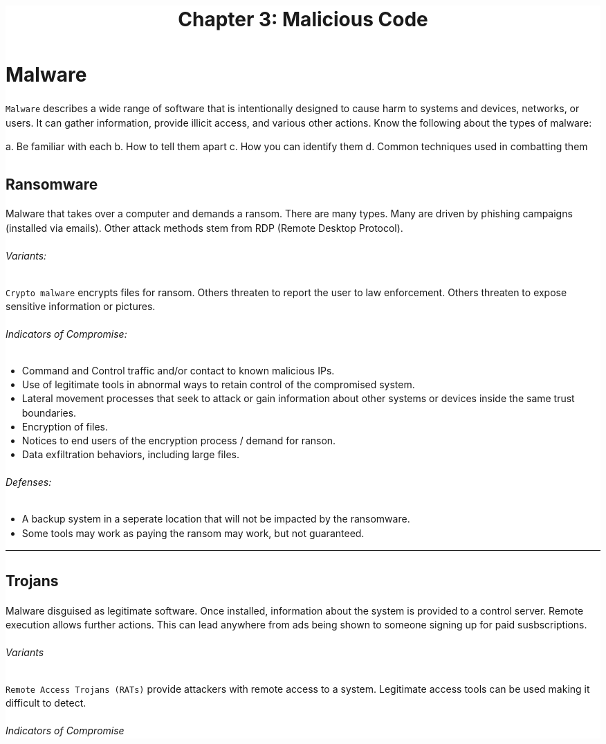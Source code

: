 <h1 style="text-align:center">Chapter 3: Malicious Code</h1>

# Malware

`Malware` describes a wide range of software that is intentionally designed to cause harm to systems and devices, networks, or users. It can gather information, provide illicit access, and various other actions. Know the following about the types of malware:

a. Be familiar with each
b. How to tell them apart
c. How you can identify them
d. Common techniques used in combatting them

## Ransomware

Malware that takes over a computer and demands a ransom. There are many types. Many are driven by phishing campaigns (installed via emails). Other attack methods stem from RDP (Remote Desktop Protocol).

###### Variants:

`Crypto malware` encrypts files for ransom. Others threaten to report the user to law enforcement. Others threaten to expose sensitive information or pictures.

###### Indicators of Compromise:

- Command and Control traffic and/or contact to known malicious IPs.
- Use of legitimate tools in abnormal ways to retain control of the compromised system.
- Lateral movement processes that seek to attack or gain information about other systems or devices inside the same trust boundaries.
- Encryption of files.
- Notices to end users of the encryption process / demand for ranson.
- Data exfiltration behaviors, including large files.

###### Defenses:

- A backup system in a seperate location that will not be impacted by the ransomware.
- Some tools may work as paying the ransom may work, but not guaranteed.

---

## Trojans

Malware disguised as legitimate software. Once installed, information about the system is provided to a control server. Remote execution allows further actions. This can lead anywhere from ads being shown to someone signing up for paid susbscriptions.

###### Variants

`Remote Access Trojans (RATs)` provide attackers with remote access to a system. Legitimate access tools can be used making it difficult to detect.

###### Indicators of Compromise
